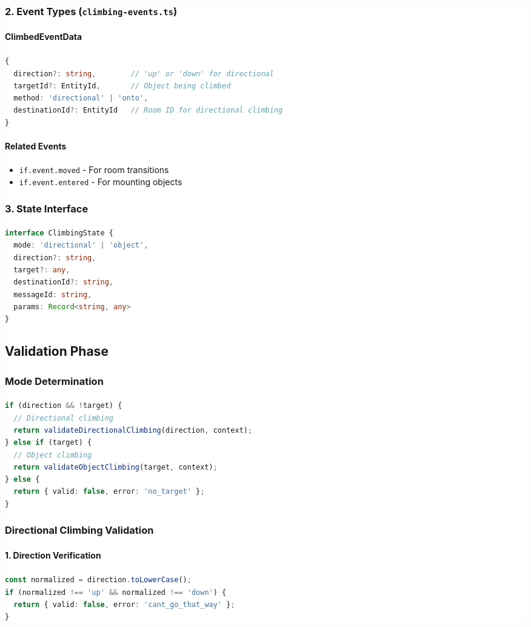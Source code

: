 ### 2. Event Types (`climbing-events.ts`)

#### ClimbedEventData
```typescript
{
  direction?: string,        // 'up' or 'down' for directional
  targetId?: EntityId,       // Object being climbed
  method: 'directional' | 'onto',
  destinationId?: EntityId   // Room ID for directional climbing
}
```

#### Related Events
- `if.event.moved` - For room transitions
- `if.event.entered` - For mounting objects

### 3. State Interface
```typescript
interface ClimbingState {
  mode: 'directional' | 'object',
  direction?: string,
  target?: any,
  destinationId?: string,
  messageId: string,
  params: Record<string, any>
}
```

## Validation Phase

### Mode Determination
```typescript
if (direction && !target) {
  // Directional climbing
  return validateDirectionalClimbing(direction, context);
} else if (target) {
  // Object climbing
  return validateObjectClimbing(target, context);
} else {
  return { valid: false, error: 'no_target' };
}
```

### Directional Climbing Validation

#### 1. Direction Verification
```typescript
const normalized = direction.toLowerCase();
if (normalized !== 'up' && normalized !== 'down') {
  return { valid: false, error: 'cant_go_that_way' };
}
```
